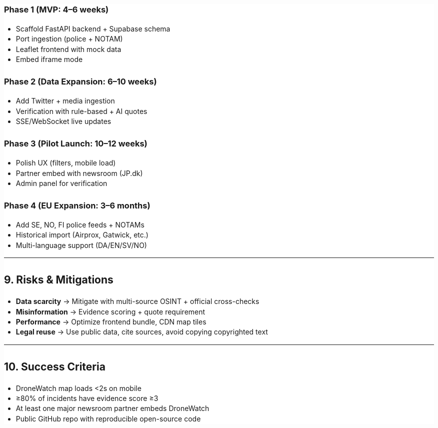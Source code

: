 ### Phase 1 (MVP: 4–6 weeks)
- Scaffold FastAPI backend + Supabase schema
- Port ingestion (police + NOTAM)
- Leaflet frontend with mock data
- Embed iframe mode

### Phase 2 (Data Expansion: 6–10 weeks)
- Add Twitter + media ingestion
- Verification with rule-based + AI quotes
- SSE/WebSocket live updates

### Phase 3 (Pilot Launch: 10–12 weeks)
- Polish UX (filters, mobile load)
- Partner embed with newsroom (JP.dk)
- Admin panel for verification

### Phase 4 (EU Expansion: 3–6 months)
- Add SE, NO, FI police feeds + NOTAMs
- Historical import (Airprox, Gatwick, etc.)
- Multi-language support (DA/EN/SV/NO)

---

## 9. Risks & Mitigations

- **Data scarcity** → Mitigate with multi-source OSINT + official cross-checks
- **Misinformation** → Evidence scoring + quote requirement
- **Performance** → Optimize frontend bundle, CDN map tiles
- **Legal reuse** → Use public data, cite sources, avoid copying copyrighted text

---

## 10. Success Criteria

- DroneWatch map loads <2s on mobile
- ≥80% of incidents have evidence score ≥3
- At least one major newsroom partner embeds DroneWatch
- Public GitHub repo with reproducible open-source code
